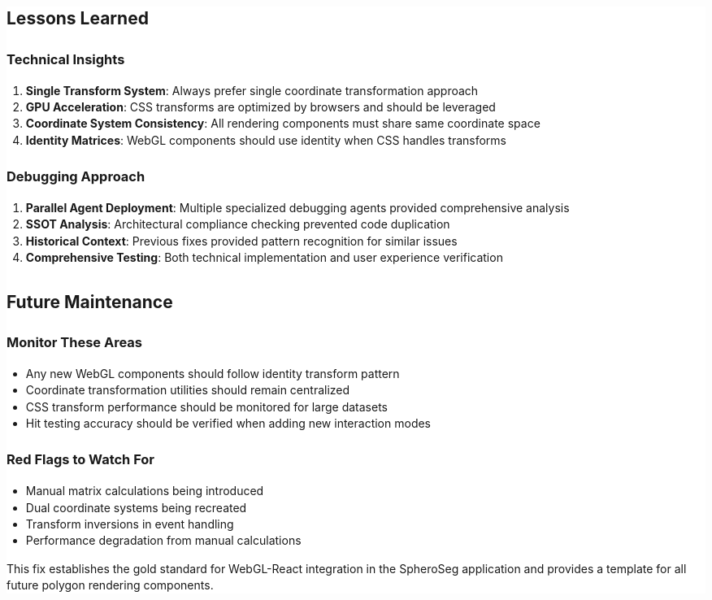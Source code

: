 ## Lessons Learned

### Technical Insights
1. **Single Transform System**: Always prefer single coordinate transformation approach
2. **GPU Acceleration**: CSS transforms are optimized by browsers and should be leveraged
3. **Coordinate System Consistency**: All rendering components must share same coordinate space
4. **Identity Matrices**: WebGL components should use identity when CSS handles transforms

### Debugging Approach
1. **Parallel Agent Deployment**: Multiple specialized debugging agents provided comprehensive analysis
2. **SSOT Analysis**: Architectural compliance checking prevented code duplication
3. **Historical Context**: Previous fixes provided pattern recognition for similar issues
4. **Comprehensive Testing**: Both technical implementation and user experience verification

## Future Maintenance

### Monitor These Areas
- Any new WebGL components should follow identity transform pattern
- Coordinate transformation utilities should remain centralized
- CSS transform performance should be monitored for large datasets
- Hit testing accuracy should be verified when adding new interaction modes

### Red Flags to Watch For
- Manual matrix calculations being introduced
- Dual coordinate systems being recreated
- Transform inversions in event handling
- Performance degradation from manual calculations

This fix establishes the gold standard for WebGL-React integration in the SpheroSeg application and provides a template for all future polygon rendering components.